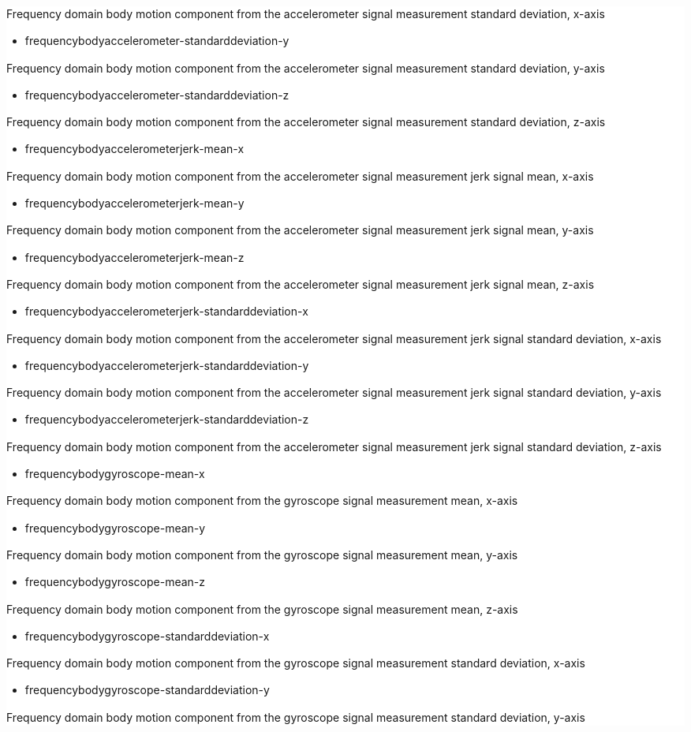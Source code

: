 Frequency domain body motion component from the accelerometer signal measurement standard deviation, x-axis 

* frequencybodyaccelerometer-standarddeviation-y

Frequency domain body motion component from the accelerometer signal measurement standard deviation, y-axis 

* frequencybodyaccelerometer-standarddeviation-z

Frequency domain body motion component from the accelerometer signal measurement standard deviation, z-axis 

* frequencybodyaccelerometerjerk-mean-x

Frequency domain body motion component from the accelerometer signal measurement jerk signal mean, x-axis 

* frequencybodyaccelerometerjerk-mean-y

Frequency domain body motion component from the accelerometer signal measurement jerk signal mean, y-axis 

* frequencybodyaccelerometerjerk-mean-z

Frequency domain body motion component from the accelerometer signal measurement jerk signal mean, z-axis 

* frequencybodyaccelerometerjerk-standarddeviation-x

Frequency domain body motion component from the accelerometer signal measurement jerk signal standard deviation, x-axis 

* frequencybodyaccelerometerjerk-standarddeviation-y

Frequency domain body motion component from the accelerometer signal measurement jerk signal standard deviation, y-axis 

* frequencybodyaccelerometerjerk-standarddeviation-z

Frequency domain body motion component from the accelerometer signal measurement jerk signal standard deviation, z-axis 

* frequencybodygyroscope-mean-x

Frequency domain body motion component from the gyroscope signal measurement mean, x-axis 

* frequencybodygyroscope-mean-y

Frequency domain body motion component from the gyroscope signal measurement mean, y-axis 

* frequencybodygyroscope-mean-z

Frequency domain body motion component from the gyroscope signal measurement mean, z-axis 

* frequencybodygyroscope-standarddeviation-x

Frequency domain body motion component from the gyroscope signal measurement standard deviation, x-axis 

* frequencybodygyroscope-standarddeviation-y

Frequency domain body motion component from the gyroscope signal measurement standard deviation, y-axis 
